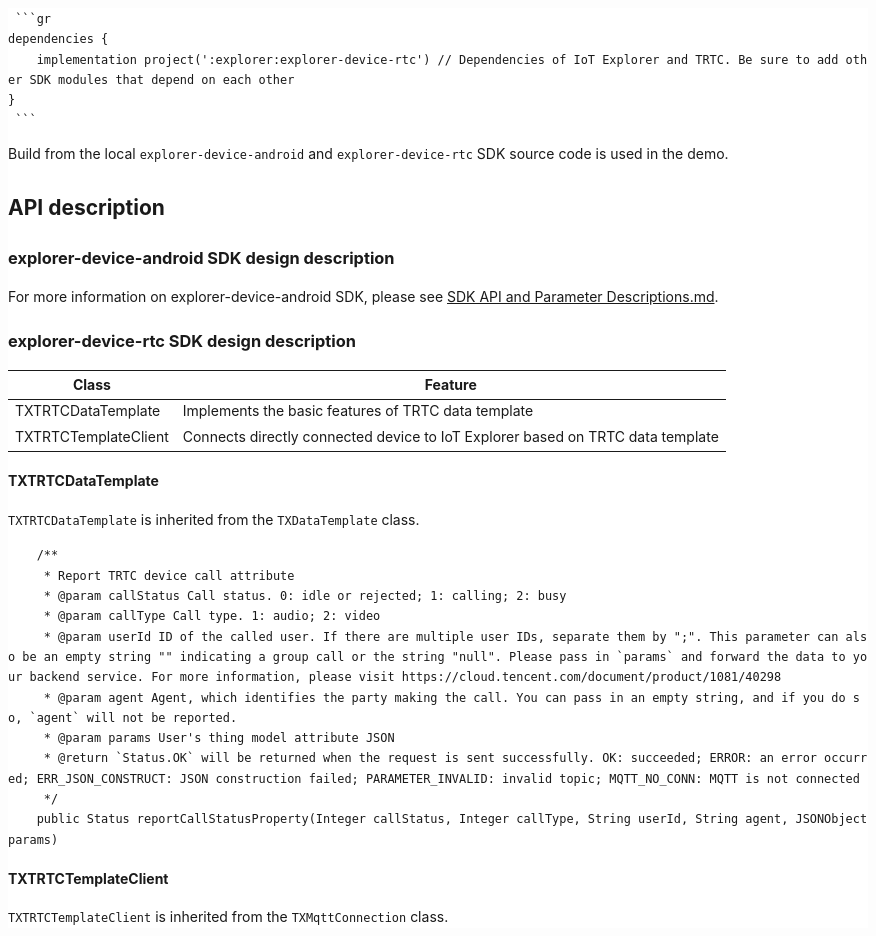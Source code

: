      ```gr
    dependencies {
        implementation project(':explorer:explorer-device-rtc') // Dependencies of IoT Explorer and TRTC. Be sure to add other SDK modules that depend on each other
    }
     ```

Build from the local `explorer-device-android` and `explorer-device-rtc` SDK source code is used in the demo.

## API description

### explorer-device-android SDK design description

For more information on explorer-device-android SDK, please see [SDK API and Parameter Descriptions.md](../explorer-device-android/docs/en/PRELIM__SDK%20API及参数说明_EN-US.md).

### explorer-device-rtc SDK design description

| Class                     | Feature                                         |
| ----------------------- | -------------------------------------------- |
| TXTRTCDataTemplate      | Implements the basic features of TRTC data template                   |
| TXTRTCTemplateClient    | Connects directly connected device to IoT Explorer based on TRTC data template |

#### TXTRTCDataTemplate

`TXTRTCDataTemplate` is inherited from the `TXDataTemplate` class.

```
    /**
     * Report TRTC device call attribute
     * @param callStatus Call status. 0: idle or rejected; 1: calling; 2: busy
     * @param callType Call type. 1: audio; 2: video
     * @param userId ID of the called user. If there are multiple user IDs, separate them by ";". This parameter can also be an empty string "" indicating a group call or the string "null". Please pass in `params` and forward the data to your backend service. For more information, please visit https://cloud.tencent.com/document/product/1081/40298
     * @param agent Agent, which identifies the party making the call. You can pass in an empty string, and if you do so, `agent` will not be reported.
     * @param params User's thing model attribute JSON
     * @return `Status.OK` will be returned when the request is sent successfully. OK: succeeded; ERROR: an error occurred; ERR_JSON_CONSTRUCT: JSON construction failed; PARAMETER_INVALID: invalid topic; MQTT_NO_CONN: MQTT is not connected
     */
    public Status reportCallStatusProperty(Integer callStatus, Integer callType, String userId, String agent, JSONObject params)
```


#### TXTRTCTemplateClient

`TXTRTCTemplateClient` is inherited from the `TXMqttConnection` class.
